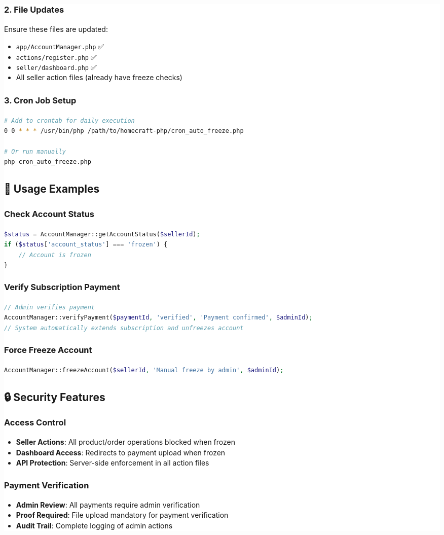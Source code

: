 ### 2. File Updates
Ensure these files are updated:
- `app/AccountManager.php` ✅
- `actions/register.php` ✅
- `seller/dashboard.php` ✅
- All seller action files (already have freeze checks)

### 3. Cron Job Setup
```bash
# Add to crontab for daily execution
0 0 * * * /usr/bin/php /path/to/homecraft-php/cron_auto_freeze.php

# Or run manually
php cron_auto_freeze.php
```

## 🎯 Usage Examples

### Check Account Status
```php
$status = AccountManager::getAccountStatus($sellerId);
if ($status['account_status'] === 'frozen') {
    // Account is frozen
}
```

### Verify Subscription Payment
```php
// Admin verifies payment
AccountManager::verifyPayment($paymentId, 'verified', 'Payment confirmed', $adminId);
// System automatically extends subscription and unfreezes account
```

### Force Freeze Account
```php
AccountManager::freezeAccount($sellerId, 'Manual freeze by admin', $adminId);
```

## 🔒 Security Features

### Access Control
- **Seller Actions**: All product/order operations blocked when frozen
- **Dashboard Access**: Redirects to payment upload when frozen
- **API Protection**: Server-side enforcement in all action files

### Payment Verification
- **Admin Review**: All payments require admin verification
- **Proof Required**: File upload mandatory for payment verification
- **Audit Trail**: Complete logging of admin actions
